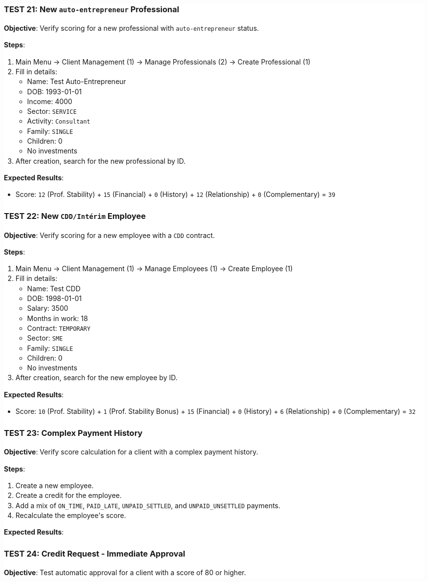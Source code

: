 ### TEST 21: New `auto-entrepreneur` Professional
**Objective**: Verify scoring for a new professional with `auto-entrepreneur` status.

**Steps**:
1. Main Menu → Client Management (1) → Manage Professionals (2) → Create Professional (1)
2. Fill in details:
   - Name: Test Auto-Entrepreneur
   - DOB: 1993-01-01
   - Income: 4000
   - Sector: `SERVICE`
   - Activity: `Consultant`
   - Family: `SINGLE`
   - Children: 0
   - No investments
3. After creation, search for the new professional by ID.

**Expected Results**:
- Score: `12` (Prof. Stability) + `15` (Financial) + `0` (History) + `12` (Relationship) + `0` (Complementary) = `39`

### TEST 22: New `CDD/Intérim` Employee
**Objective**: Verify scoring for a new employee with a `CDD` contract.

**Steps**:
1. Main Menu → Client Management (1) → Manage Employees (1) → Create Employee (1)
2. Fill in details:
   - Name: Test CDD
   - DOB: 1998-01-01
   - Salary: 3500
   - Months in work: 18
   - Contract: `TEMPORARY`
   - Sector: `SME`
   - Family: `SINGLE`
   - Children: 0
   - No investments
3. After creation, search for the new employee by ID.

**Expected Results**:
- Score: `10` (Prof. Stability) + `1` (Prof. Stability Bonus) + `15` (Financial) + `0` (History) + `6` (Relationship) + `0` (Complementary) = `32`

### TEST 23: Complex Payment History
**Objective**: Verify score calculation for a client with a complex payment history.

**Steps**:
1. Create a new employee.
2. Create a credit for the employee.
3. Add a mix of `ON_TIME`, `PAID_LATE`, `UNPAID_SETTLED`, and `UNPAID_UNSETTLED` payments.
4. Recalculate the employee's score.

**Expected Results**:
### TEST 24: Credit Request - Immediate Approval
**Objective**: Test automatic approval for a client with a score of 80 or higher.
